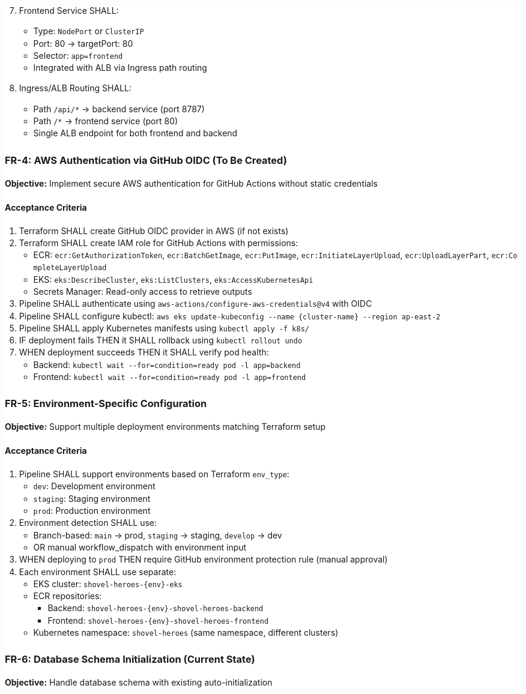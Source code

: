 7. Frontend Service SHALL:
   - Type: `NodePort` or `ClusterIP`
   - Port: 80 → targetPort: 80
   - Selector: `app=frontend`
   - Integrated with ALB via Ingress path routing

8. Ingress/ALB Routing SHALL:
   - Path `/api/*` → backend service (port 8787)
   - Path `/*` → frontend service (port 80)
   - Single ALB endpoint for both frontend and backend

### FR-4: AWS Authentication via GitHub OIDC (To Be Created)
**Objective:** Implement secure AWS authentication for GitHub Actions without static credentials

#### Acceptance Criteria
1. Terraform SHALL create GitHub OIDC provider in AWS (if not exists)
2. Terraform SHALL create IAM role for GitHub Actions with permissions:
   - ECR: `ecr:GetAuthorizationToken`, `ecr:BatchGetImage`, `ecr:PutImage`, `ecr:InitiateLayerUpload`, `ecr:UploadLayerPart`, `ecr:CompleteLayerUpload`
   - EKS: `eks:DescribeCluster`, `eks:ListClusters`, `eks:AccessKubernetesApi`
   - Secrets Manager: Read-only access to retrieve outputs
3. Pipeline SHALL authenticate using `aws-actions/configure-aws-credentials@v4` with OIDC
4. Pipeline SHALL configure kubectl: `aws eks update-kubeconfig --name {cluster-name} --region ap-east-2`
5. Pipeline SHALL apply Kubernetes manifests using `kubectl apply -f k8s/`
6. IF deployment fails THEN it SHALL rollback using `kubectl rollout undo`
7. WHEN deployment succeeds THEN it SHALL verify pod health:
   - Backend: `kubectl wait --for=condition=ready pod -l app=backend`
   - Frontend: `kubectl wait --for=condition=ready pod -l app=frontend`

### FR-5: Environment-Specific Configuration
**Objective:** Support multiple deployment environments matching Terraform setup

#### Acceptance Criteria
1. Pipeline SHALL support environments based on Terraform `env_type`:
   - `dev`: Development environment
   - `staging`: Staging environment
   - `prod`: Production environment
2. Environment detection SHALL use:
   - Branch-based: `main` → prod, `staging` → staging, `develop` → dev
   - OR manual workflow_dispatch with environment input
3. WHEN deploying to `prod` THEN require GitHub environment protection rule (manual approval)
4. Each environment SHALL use separate:
   - EKS cluster: `shovel-heroes-{env}-eks`
   - ECR repositories:
     - Backend: `shovel-heroes-{env}-shovel-heroes-backend`
     - Frontend: `shovel-heroes-{env}-shovel-heroes-frontend`
   - Kubernetes namespace: `shovel-heroes` (same namespace, different clusters)

### FR-6: Database Schema Initialization (Current State)
**Objective:** Handle database schema with existing auto-initialization
